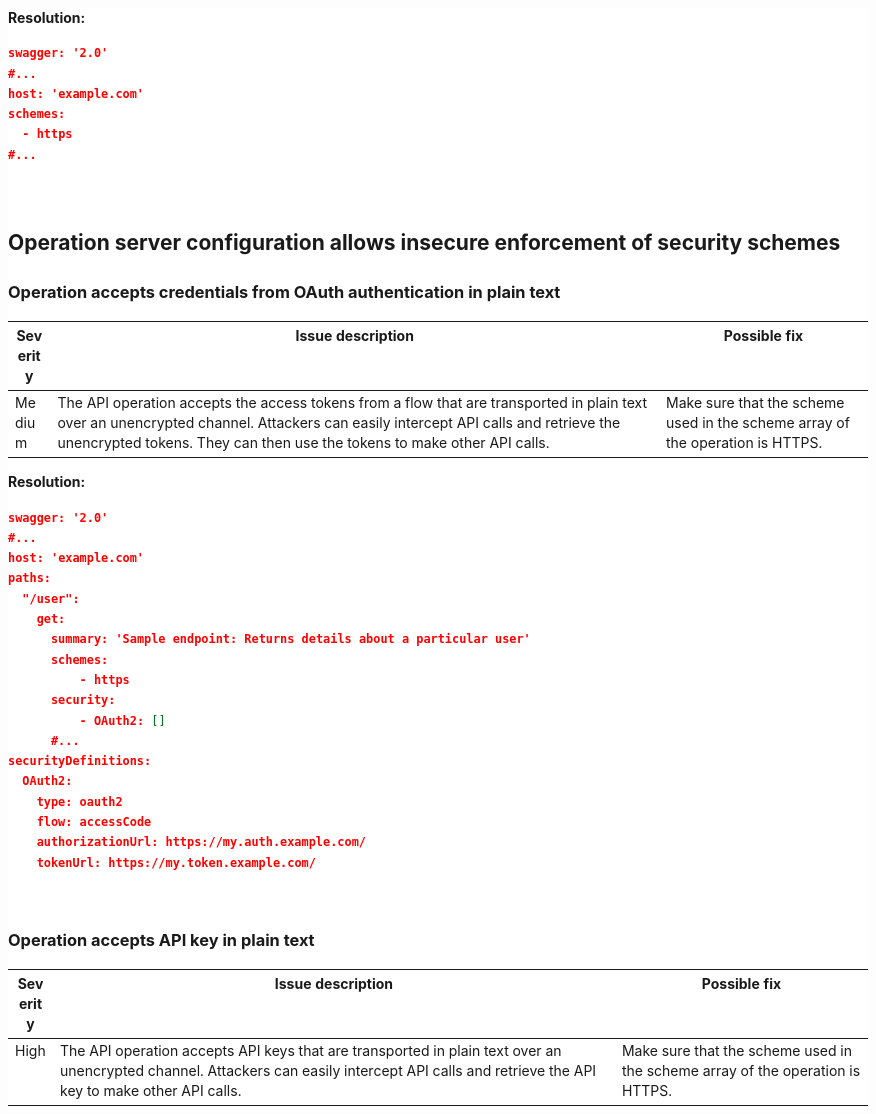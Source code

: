 **Resolution:**

```json
swagger: '2.0'
#...
host: 'example.com'
schemes:
  - https
#...
```

&nbsp;

## Operation server configuration allows insecure enforcement of security schemes

### Operation accepts credentials from OAuth authentication in plain text

| Severity | Issue description | Possible fix |
| ----------- | ----------- | ----------- |
| Medium | The API operation accepts the access tokens from a flow that are transported in plain text over an unencrypted channel. Attackers can easily intercept API calls and retrieve the unencrypted tokens. They can then use the tokens to make other API calls. | Make sure that the scheme used in the scheme array of the operation is HTTPS.|

**Resolution:**

```json
swagger: '2.0'
#...
host: 'example.com'
paths:
  "/user":
    get:
      summary: 'Sample endpoint: Returns details about a particular user'
      schemes:
          - https
      security:
          - OAuth2: []
      #...
securityDefinitions:
  OAuth2:
    type: oauth2
    flow: accessCode
    authorizationUrl: https://my.auth.example.com/
    tokenUrl: https://my.token.example.com/
```

&nbsp;



### Operation accepts API key in plain text

| Severity | Issue description | Possible fix |
| ----------- | ----------- | ----------- |
| High | The API operation accepts API keys that are transported in plain text over an unencrypted channel. Attackers can easily intercept API calls and retrieve the API key to make other API calls. | Make sure that the scheme used in the scheme array of the operation is HTTPS. |
